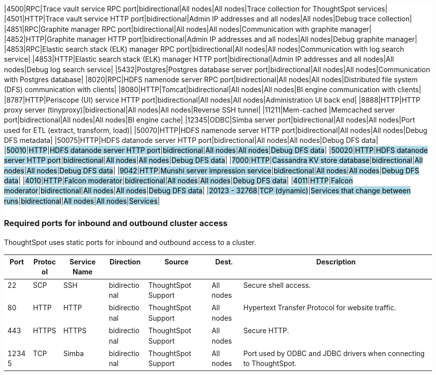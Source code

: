 |4500|RPC|Trace vault service RPC port|bidirectional|All nodes|All nodes|Trace collection for ThoughtSpot services|
|4501|HTTP|Trace vault service HTTP port|bidirectional|Admin IP addresses and all nodes|All nodes|Debug trace collection|
|4851|RPC|Graphite manager RPC port|bidirectional|All nodes|All nodes|Communication with graphite manager|
|4852|HTTP|Graphite manager HTTP port|bidirectional|Admin IP addresses and all nodes|All nodes|Debug graphite manager|
|4853|RPC|Elastic search stack (ELK) manager RPC port|bidirectional|All nodes|All nodes|Communication with log search service|
|4853|HTTP|Elastic search stack (ELK) manager HTTP port|bidirectional|Admin IP addresses and all nodes|All nodes|Debug log search service|
|5432|Postgres|Postgres database server port|bidirectional|All nodes|All nodes|Communication with Postgres database|
|8020|RPC|HDFS namenode server RPC port|bidirectional|All nodes|All nodes|Distributed file system (DFS) communication with clients|
|8080|HTTP|Tomcat|bidirectional|All nodes|All nodes|BI engine communication with clients|
|8787|HTTP|Periscope (UI) service HTTP port|bidirectional|All nodes|All nodes|Administration UI back end|
|8888|HTTP|HTTP proxy server (tinyproxy)|bidirectional|All nodes|All nodes|Reverse SSH tunnel|
|11211|Mem-cached |Memcached server port|bidirectional|All nodes|All nodes|BI engine cache|
|12345|ODBC|Simba server port|bidirectional|All nodes|All nodes|Port used for ETL (extract, transform, load)|
|50070|HTTP|HDFS namenode server HTTP port|bidirectional|All nodes|All nodes|Debug DFS metadata|
|50075|HTTP|HDFS datanode server HTTP port|bidirectional|All nodes|All nodes|Debug DFS data|
|<mark style="background-color: lightblue">50010</mark>|<mark style="background-color: lightblue">HTTP</mark>|<mark style="background-color: lightblue">HDFS datanode server HTTP port</mark>|<mark style="background-color: lightblue">bidirectional</mark>|<mark style="background-color: lightblue">All nodes</mark>|<mark style="background-color: lightblue">All nodes</mark>|<mark style="background-color: lightblue">Debug DFS data</mark>|
|<mark style="background-color: lightblue">50020</mark>|<mark style="background-color: lightblue">HTTP</mark>|<mark style="background-color: lightblue">HDFS datanode server HTTP port</mark>|<mark style="background-color: lightblue">bidirectional</mark>|<mark style="background-color: lightblue">All nodes</mark>|<mark style="background-color: lightblue">All nodes</mark>|<mark style="background-color: lightblue">Debug DFS data</mark>|
|<mark style="background-color: lightblue">7000</mark>|<mark style="background-color: lightblue">HTTP</mark>|<mark style="background-color: lightblue">Cassandra KV store database</mark>|<mark style="background-color: lightblue">bidirectional</mark>|<mark style="background-color: lightblue">All nodes</mark>|<mark style="background-color: lightblue">All nodes</mark>|<mark style="background-color: lightblue">Debug DFS data</mark>|
|<mark style="background-color: lightblue">9042</mark>|<mark style="background-color: lightblue">HTTP</mark>|<mark style="background-color: lightblue">Munshi server impression service</mark>|<mark style="background-color: lightblue">bidirectional</mark>|<mark style="background-color: lightblue">All nodes</mark>|<mark style="background-color: lightblue">All nodes</mark>|<mark style="background-color: lightblue">Debug DFS data</mark>|
|<mark style="background-color: lightblue">4010</mark>|<mark style="background-color: lightblue">HTTP</mark>|<mark style="background-color: lightblue">Falcon moderator</mark>|<mark style="background-color: lightblue">bidirectional</mark>|<mark style="background-color: lightblue">All nodes</mark>|<mark style="background-color: lightblue">All nodes</mark>|<mark style="background-color: lightblue">Debug DFS data</mark>|
|<mark style="background-color: lightblue">4011</mark>|<mark style="background-color: lightblue">HTTP</mark>|<mark style="background-color: lightblue">Falcon moderator</mark>|<mark style="background-color: lightblue">bidirectional</mark>|<mark style="background-color: lightblue">All nodes</mark>|<mark style="background-color: lightblue">All nodes</mark>|<mark style="background-color: lightblue">Debug DFS data</mark>|
|<mark style="background-color: lightblue">20123 - 32768</mark>|<mark style="background-color: lightblue">TCP (dynamic)</mark>|<mark style="background-color: lightblue">Services that change between runs</mark>|<mark style="background-color: lightblue">bidirectional</mark>|<mark style="background-color: lightblue">All nodes</mark>|<mark style="background-color: lightblue">All nodes</mark>|<mark style="background-color: lightblue">Services</mark>|

### Required ports for inbound and outbound cluster access

ThoughtSpot uses static ports for inbound and outbound access to a cluster.

|Port|Protocol|Service Name|Direction|Source|Dest.|Description|
|----|--------|------------|---------|------|-----|-----------|
|22|SCP|SSH|bidirectional|ThoughtSpot Support|All nodes|Secure shell access.|
|80|HTTP|HTTP|bidirectional|ThoughtSpot Support|All nodes|Hypertext Transfer Protocol for website traffic.|
|443|HTTPS|HTTPS|bidirectional|ThoughtSpot Support|All nodes|Secure HTTP.|
|12345|TCP|Simba|bidirectional|ThoughtSpot Support|All nodes|Port used by ODBC and JDBC drivers when connecting to ThoughtSpot.|
